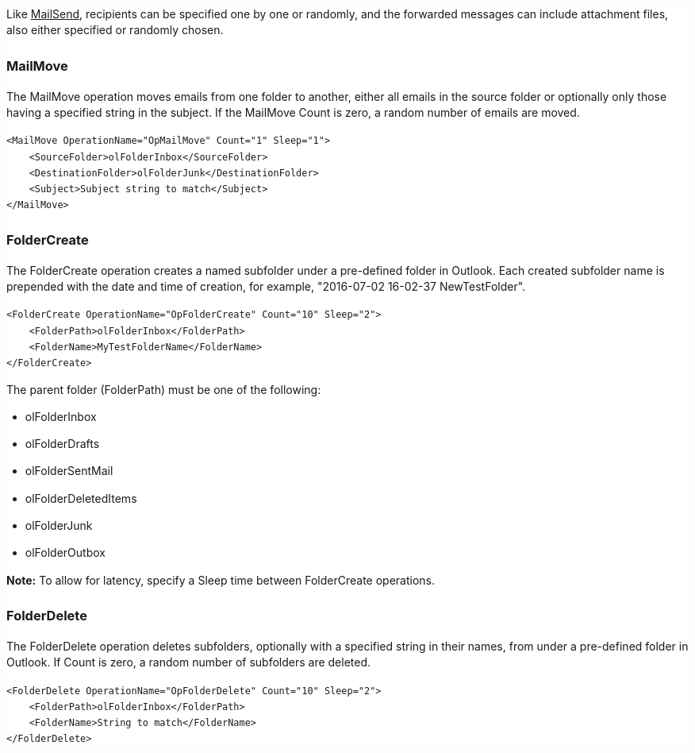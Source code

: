 Like [MailSend](#mailsend), recipients can be specified one by one or randomly, and the forwarded messages can include attachment files, also either specified or randomly chosen.

### MailMove

The MailMove operation moves emails from one folder to another, either all emails in the source folder or optionally only those having a specified string in the subject. If the MailMove Count is zero, a random number of emails are moved.

```
<MailMove OperationName="OpMailMove" Count="1" Sleep="1"> 
    <SourceFolder>olFolderInbox</SourceFolder> 
    <DestinationFolder>olFolderJunk</DestinationFolder> 
    <Subject>Subject string to match</Subject> 
</MailMove>
```

### FolderCreate

The FolderCreate operation creates a named subfolder under a pre-defined folder in Outlook. Each created subfolder name is prepended with the date and time of creation, for example, "2016-07-02 16-02-37 NewTestFolder".

```
<FolderCreate OperationName="OpFolderCreate" Count="10" Sleep="2"> 
    <FolderPath>olFolderInbox</FolderPath> 
    <FolderName>MyTestFolderName</FolderName> 
</FolderCreate>
```

The parent folder (FolderPath) must be one of the following: 

* olFolderInbox

* olFolderDrafts

* olFolderSentMail

* olFolderDeletedItems

* olFolderJunk

* olFolderOutbox

**Note:** To allow for latency, specify a Sleep time between FolderCreate operations.

### FolderDelete

The FolderDelete operation deletes subfolders, optionally with a specified string in their names, from under a pre-defined folder in Outlook. If Count is zero, a random number of subfolders are deleted.

```
<FolderDelete OperationName="OpFolderDelete" Count="10" Sleep="2"> 
    <FolderPath>olFolderInbox</FolderPath> 
    <FolderName>String to match</FolderName> 
</FolderDelete>
```
